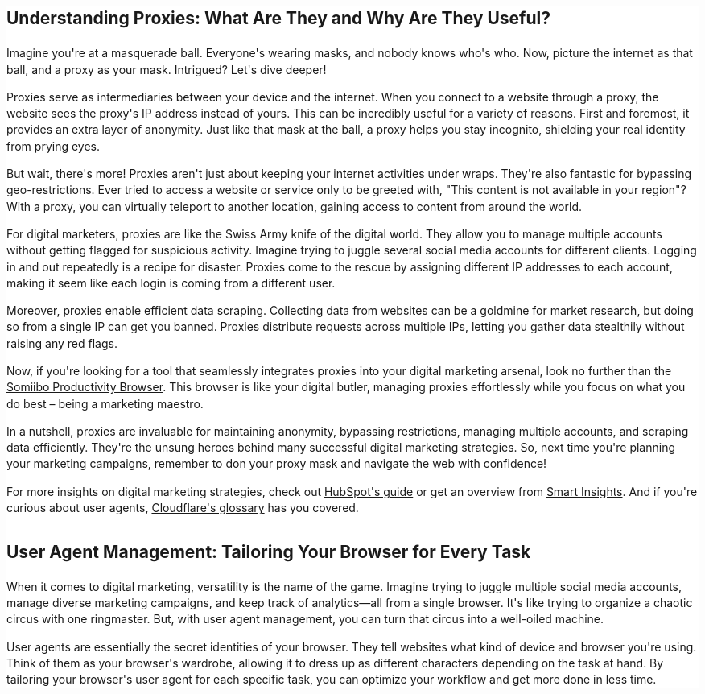 ## Understanding Proxies: What Are They and Why Are They Useful?

Imagine you're at a masquerade ball. Everyone's wearing masks, and nobody knows who's who. Now, picture the internet as that ball, and a proxy as your mask. Intrigued? Let's dive deeper!

Proxies serve as intermediaries between your device and the internet. When you connect to a website through a proxy, the website sees the proxy's IP address instead of yours. This can be incredibly useful for a variety of reasons. First and foremost, it provides an extra layer of anonymity. Just like that mask at the ball, a proxy helps you stay incognito, shielding your real identity from prying eyes.

But wait, there's more! Proxies aren't just about keeping your internet activities under wraps. They're also fantastic for bypassing geo-restrictions. Ever tried to access a website or service only to be greeted with, "This content is not available in your region"? With a proxy, you can virtually teleport to another location, gaining access to content from around the world.



For digital marketers, proxies are like the Swiss Army knife of the digital world. They allow you to manage multiple accounts without getting flagged for suspicious activity. Imagine trying to juggle several social media accounts for different clients. Logging in and out repeatedly is a recipe for disaster. Proxies come to the rescue by assigning different IP addresses to each account, making it seem like each login is coming from a different user.

Moreover, proxies enable efficient data scraping. Collecting data from websites can be a goldmine for market research, but doing so from a single IP can get you banned. Proxies distribute requests across multiple IPs, letting you gather data stealthily without raising any red flags.

Now, if you're looking for a tool that seamlessly integrates proxies into your digital marketing arsenal, look no further than the [Somiibo Productivity Browser](https://somiibo.com/platforms/proxy-browser). This browser is like your digital butler, managing proxies effortlessly while you focus on what you do best – being a marketing maestro.

In a nutshell, proxies are invaluable for maintaining anonymity, bypassing restrictions, managing multiple accounts, and scraping data efficiently. They're the unsung heroes behind many successful digital marketing strategies. So, next time you're planning your marketing campaigns, remember to don your proxy mask and navigate the web with confidence!

For more insights on digital marketing strategies, check out [HubSpot's guide](https://www.hubspot.com/digital-marketing) or get an overview from [Smart Insights](https://www.smartinsights.com/digital-marketing-strategy/what-is-digital-marketing/). And if you're curious about user agents, [Cloudflare's glossary](https://www.cloudflare.com/learning/ddos/glossary/user-agent/) has you covered.

## User Agent Management: Tailoring Your Browser for Every Task

When it comes to digital marketing, versatility is the name of the game. Imagine trying to juggle multiple social media accounts, manage diverse marketing campaigns, and keep track of analytics—all from a single browser. It's like trying to organize a chaotic circus with one ringmaster. But, with user agent management, you can turn that circus into a well-oiled machine.

User agents are essentially the secret identities of your browser. They tell websites what kind of device and browser you're using. Think of them as your browser's wardrobe, allowing it to dress up as different characters depending on the task at hand. By tailoring your browser's user agent for each specific task, you can optimize your workflow and get more done in less time.
